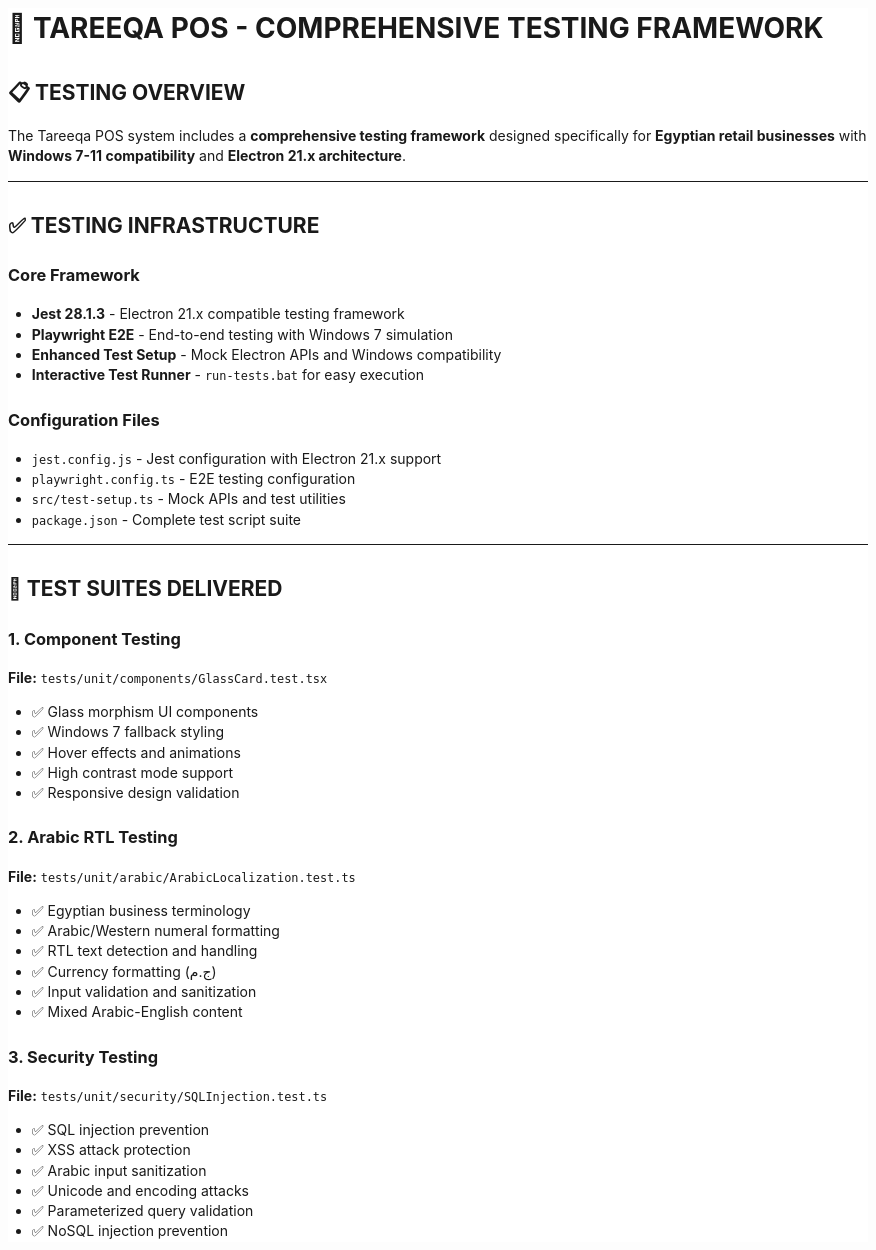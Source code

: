 # 🧪 TAREEQA POS - COMPREHENSIVE TESTING FRAMEWORK

## 📋 **TESTING OVERVIEW**

The Tareeqa POS system includes a **comprehensive testing framework** designed specifically for **Egyptian retail businesses** with **Windows 7-11 compatibility** and **Electron 21.x architecture**.

---

## ✅ **TESTING INFRASTRUCTURE**

### **Core Framework**
- **Jest 28.1.3** - Electron 21.x compatible testing framework
- **Playwright E2E** - End-to-end testing with Windows 7 simulation
- **Enhanced Test Setup** - Mock Electron APIs and Windows compatibility
- **Interactive Test Runner** - `run-tests.bat` for easy execution

### **Configuration Files**
- `jest.config.js` - Jest configuration with Electron 21.x support
- `playwright.config.ts` - E2E testing configuration
- `src/test-setup.ts` - Mock APIs and test utilities
- `package.json` - Complete test script suite

---

## 🧪 **TEST SUITES DELIVERED**

### **1. Component Testing**
**File:** `tests/unit/components/GlassCard.test.tsx`
- ✅ Glass morphism UI components
- ✅ Windows 7 fallback styling
- ✅ Hover effects and animations
- ✅ High contrast mode support
- ✅ Responsive design validation

### **2. Arabic RTL Testing**
**File:** `tests/unit/arabic/ArabicLocalization.test.ts`
- ✅ Egyptian business terminology
- ✅ Arabic/Western numeral formatting
- ✅ RTL text detection and handling
- ✅ Currency formatting (ج.م)
- ✅ Input validation and sanitization
- ✅ Mixed Arabic-English content

### **3. Security Testing**
**File:** `tests/unit/security/SQLInjection.test.ts`
- ✅ SQL injection prevention
- ✅ XSS attack protection
- ✅ Arabic input sanitization
- ✅ Unicode and encoding attacks
- ✅ Parameterized query validation
- ✅ NoSQL injection prevention
